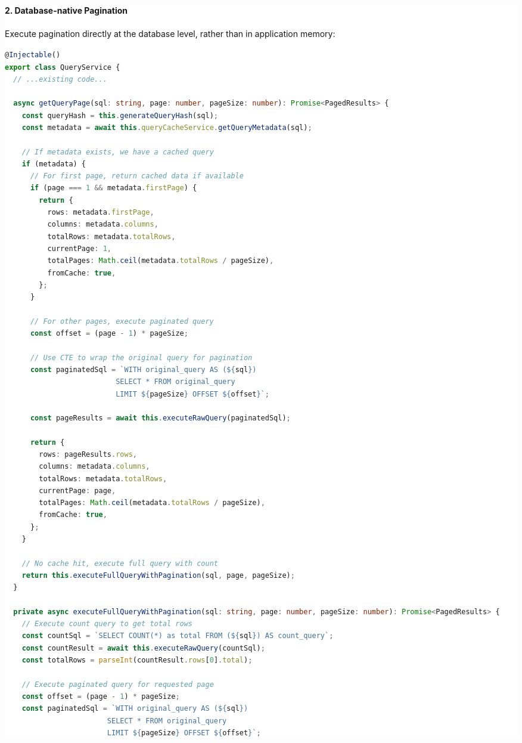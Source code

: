 #### 2. Database-native Pagination

Execute pagination directly at the database level, rather than in application memory:

```typescript
@Injectable()
export class QueryService {
  // ...existing code...

  async getQueryPage(sql: string, page: number, pageSize: number): Promise<PagedResults> {
    const queryHash = this.generateQueryHash(sql);
    const metadata = await this.queryCacheService.getQueryMetadata(sql);

    // If metadata exists, we have a cached query
    if (metadata) {
      // For first page, return cached data if available
      if (page === 1 && metadata.firstPage) {
        return {
          rows: metadata.firstPage,
          columns: metadata.columns,
          totalRows: metadata.totalRows,
          currentPage: 1,
          totalPages: Math.ceil(metadata.totalRows / pageSize),
          fromCache: true,
        };
      }

      // For other pages, execute paginated query
      const offset = (page - 1) * pageSize;

      // Use CTE to wrap the original query for pagination
      const paginatedSql = `WITH original_query AS (${sql}) 
                          SELECT * FROM original_query 
                          LIMIT ${pageSize} OFFSET ${offset}`;

      const pageResults = await this.executeRawQuery(paginatedSql);

      return {
        rows: pageResults.rows,
        columns: metadata.columns,
        totalRows: metadata.totalRows,
        currentPage: page,
        totalPages: Math.ceil(metadata.totalRows / pageSize),
        fromCache: true,
      };
    }

    // No cache hit, execute full query with count
    return this.executeFullQueryWithPagination(sql, page, pageSize);
  }

  private async executeFullQueryWithPagination(sql: string, page: number, pageSize: number): Promise<PagedResults> {
    // Execute count query to get total rows
    const countSql = `SELECT COUNT(*) as total FROM (${sql}) AS count_query`;
    const countResult = await this.executeRawQuery(countSql);
    const totalRows = parseInt(countResult.rows[0].total);

    // Execute paginated query for requested page
    const offset = (page - 1) * pageSize;
    const paginatedSql = `WITH original_query AS (${sql}) 
                        SELECT * FROM original_query 
                        LIMIT ${pageSize} OFFSET ${offset}`;

```